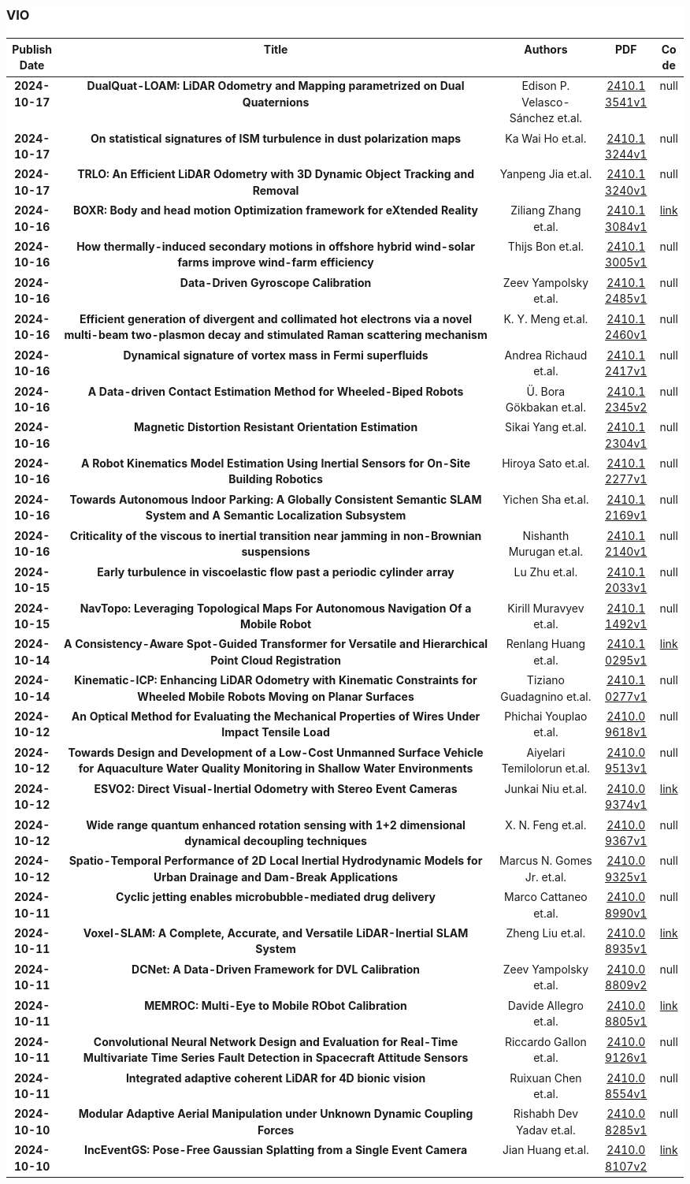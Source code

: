 ### VIO
|Publish Date|Title|Authors|PDF|Code|
| :---: | :---: | :---: | :---: | :---: |
|**2024-10-17**|**DualQuat-LOAM: LiDAR Odometry and Mapping parametrized on Dual Quaternions**|Edison P. Velasco-Sánchez et.al.|[2410.13541v1](http://arxiv.org/abs/2410.13541v1)|null|
|**2024-10-17**|**On statistical signatures of ISM turbulence in dust polarization maps**|Ka Wai Ho et.al.|[2410.13244v1](http://arxiv.org/abs/2410.13244v1)|null|
|**2024-10-17**|**TRLO: An Efficient LiDAR Odometry with 3D Dynamic Object Tracking and Removal**|Yanpeng Jia et.al.|[2410.13240v1](http://arxiv.org/abs/2410.13240v1)|null|
|**2024-10-16**|**BOXR: Body and head motion Optimization framework for eXtended Reality**|Ziliang Zhang et.al.|[2410.13084v1](http://arxiv.org/abs/2410.13084v1)|[link](https://github.com/rtenlab/boxr)|
|**2024-10-16**|**How thermally-induced secondary motions in offshore hybrid wind-solar farms improve wind-farm efficiency**|Thijs Bon et.al.|[2410.13005v1](http://arxiv.org/abs/2410.13005v1)|null|
|**2024-10-16**|**Data-Driven Gyroscope Calibration**|Zeev Yampolsky et.al.|[2410.12485v1](http://arxiv.org/abs/2410.12485v1)|null|
|**2024-10-16**|**Efficient generation of divergent and collimated hot electrons via a novel multi-beam two-plasmon decay and stimulated Raman scattering mechanism**|K. Y. Meng et.al.|[2410.12460v1](http://arxiv.org/abs/2410.12460v1)|null|
|**2024-10-16**|**Dynamical signature of vortex mass in Fermi superfluids**|Andrea Richaud et.al.|[2410.12417v1](http://arxiv.org/abs/2410.12417v1)|null|
|**2024-10-16**|**A Data-driven Contact Estimation Method for Wheeled-Biped Robots**|Ü. Bora Gökbakan et.al.|[2410.12345v2](http://arxiv.org/abs/2410.12345v2)|null|
|**2024-10-16**|**Magnetic Distortion Resistant Orientation Estimation**|Sikai Yang et.al.|[2410.12304v1](http://arxiv.org/abs/2410.12304v1)|null|
|**2024-10-16**|**A Robot Kinematics Model Estimation Using Inertial Sensors for On-Site Building Robotics**|Hiroya Sato et.al.|[2410.12277v1](http://arxiv.org/abs/2410.12277v1)|null|
|**2024-10-16**|**Towards Autonomous Indoor Parking: A Globally Consistent Semantic SLAM System and A Semantic Localization Subsystem**|Yichen Sha et.al.|[2410.12169v1](http://arxiv.org/abs/2410.12169v1)|null|
|**2024-10-16**|**Criticality of the viscous to inertial transition near jamming in non-Brownian suspensions**|Nishanth Murugan et.al.|[2410.12140v1](http://arxiv.org/abs/2410.12140v1)|null|
|**2024-10-15**|**Early turbulence in viscoelastic flow past a periodic cylinder array**|Lu Zhu et.al.|[2410.12033v1](http://arxiv.org/abs/2410.12033v1)|null|
|**2024-10-15**|**NavTopo: Leveraging Topological Maps For Autonomous Navigation Of a Mobile Robot**|Kirill Muravyev et.al.|[2410.11492v1](http://arxiv.org/abs/2410.11492v1)|null|
|**2024-10-14**|**A Consistency-Aware Spot-Guided Transformer for Versatile and Hierarchical Point Cloud Registration**|Renlang Huang et.al.|[2410.10295v1](http://arxiv.org/abs/2410.10295v1)|[link](https://github.com/renlanghuang/cast)|
|**2024-10-14**|**Kinematic-ICP: Enhancing LiDAR Odometry with Kinematic Constraints for Wheeled Mobile Robots Moving on Planar Surfaces**|Tiziano Guadagnino et.al.|[2410.10277v1](http://arxiv.org/abs/2410.10277v1)|null|
|**2024-10-12**|**An Optical Method for Evaluating the Mechanical Properties of Wires Under Impact Tensile Load**|Phichai Youplao et.al.|[2410.09618v1](http://arxiv.org/abs/2410.09618v1)|null|
|**2024-10-12**|**Towards Design and Development of a Low-Cost Unmanned Surface Vehicle for Aquaculture Water Quality Monitoring in Shallow Water Environments**|Aiyelari Temilolorun et.al.|[2410.09513v1](http://arxiv.org/abs/2410.09513v1)|null|
|**2024-10-12**|**ESVO2: Direct Visual-Inertial Odometry with Stereo Event Cameras**|Junkai Niu et.al.|[2410.09374v1](http://arxiv.org/abs/2410.09374v1)|[link](https://github.com/nail-hnu/esvo2)|
|**2024-10-12**|**Wide range quantum enhanced rotation sensing with 1+2 dimensional dynamical decoupling techniques**|X. N. Feng et.al.|[2410.09367v1](http://arxiv.org/abs/2410.09367v1)|null|
|**2024-10-12**|**Spatio-Temporal Performance of 2D Local Inertial Hydrodynamic Models for Urban Drainage and Dam-Break Applications**|Marcus N. Gomes Jr. et.al.|[2410.09325v1](http://arxiv.org/abs/2410.09325v1)|null|
|**2024-10-11**|**Cyclic jetting enables microbubble-mediated drug delivery**|Marco Cattaneo et.al.|[2410.08990v1](http://arxiv.org/abs/2410.08990v1)|null|
|**2024-10-11**|**Voxel-SLAM: A Complete, Accurate, and Versatile LiDAR-Inertial SLAM System**|Zheng Liu et.al.|[2410.08935v1](http://arxiv.org/abs/2410.08935v1)|[link](https://github.com/hku-mars/Voxel-SLAM)|
|**2024-10-11**|**DCNet: A Data-Driven Framework for DVL Calibration**|Zeev Yampolsky et.al.|[2410.08809v2](http://arxiv.org/abs/2410.08809v2)|null|
|**2024-10-11**|**MEMROC: Multi-Eye to Mobile RObot Calibration**|Davide Allegro et.al.|[2410.08805v1](http://arxiv.org/abs/2410.08805v1)|[link](https://github.com/davidea97/memroc)|
|**2024-10-11**|**Convolutional Neural Network Design and Evaluation for Real-Time Multivariate Time Series Fault Detection in Spacecraft Attitude Sensors**|Riccardo Gallon et.al.|[2410.09126v1](http://arxiv.org/abs/2410.09126v1)|null|
|**2024-10-11**|**Integrated adaptive coherent LiDAR for 4D bionic vision**|Ruixuan Chen et.al.|[2410.08554v1](http://arxiv.org/abs/2410.08554v1)|null|
|**2024-10-10**|**Modular Adaptive Aerial Manipulation under Unknown Dynamic Coupling Forces**|Rishabh Dev Yadav et.al.|[2410.08285v1](http://arxiv.org/abs/2410.08285v1)|null|
|**2024-10-10**|**IncEventGS: Pose-Free Gaussian Splatting from a Single Event Camera**|Jian Huang et.al.|[2410.08107v2](http://arxiv.org/abs/2410.08107v2)|[link](https://github.com/wu-cvgl/inceventgs)|
